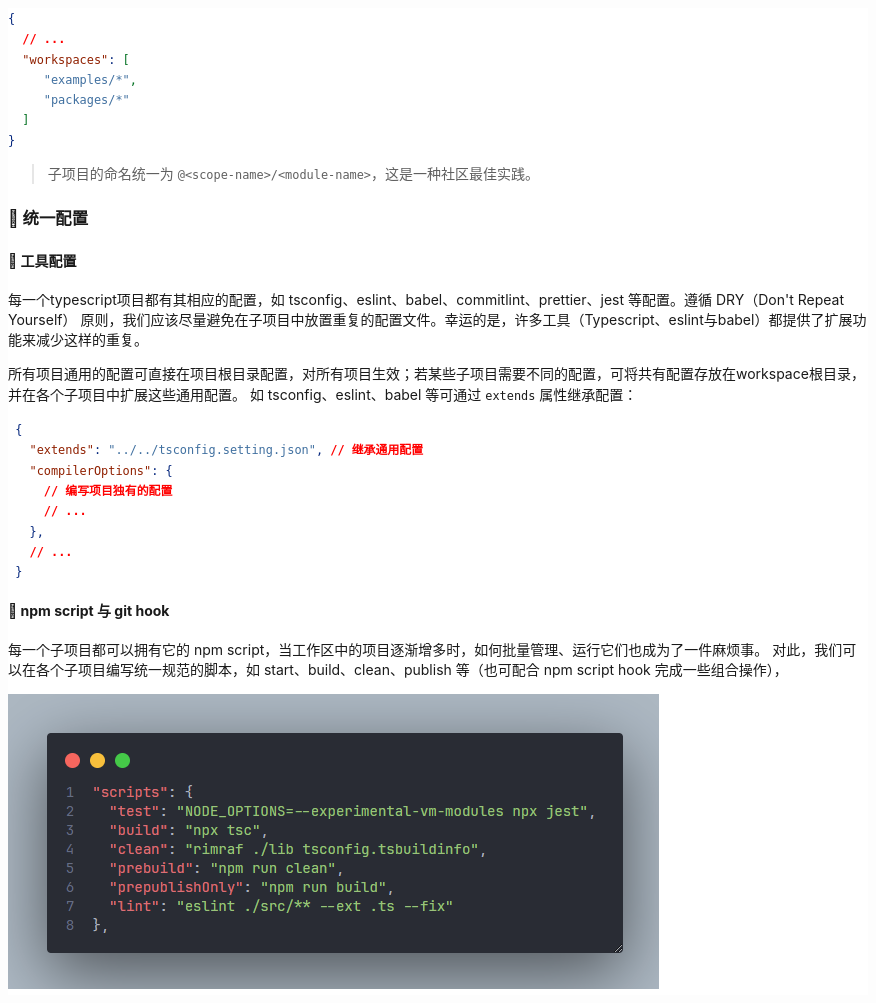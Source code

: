 ```json
{
  // ...
  "workspaces": [
     "examples/*",
     "packages/*"
  ]
}
```

> 子项目的命名统一为 `@<scope-name>/<module-name>`，这是一种社区最佳实践。

### 🔨 统一配置

#### 📌 工具配置

每一个typescript项目都有其相应的配置，如 tsconfig、eslint、babel、commitlint、prettier、jest 等配置。遵循 DRY（Don't Repeat Yourself） 原则，我们应该尽量避免在子项目中放置重复的配置文件。幸运的是，许多工具（Typescript、eslint与babel）都提供了扩展功能来减少这样的重复。

所有项目通用的配置可直接在项目根目录配置，对所有项目生效；若某些子项目需要不同的配置，可将共有配置存放在workspace根目录，并在各个子项目中扩展这些通用配置。
如 tsconfig、eslint、babel 等可通过 `extends` 属性继承配置：

```json
 {
   "extends": "../../tsconfig.setting.json", // 继承通用配置
   "compilerOptions": {
     // 编写项目独有的配置
     // ...
   },
   // ...
 }
```

#### 📌 npm script 与 git hook

每一个子项目都可以拥有它的 npm script，当工作区中的项目逐渐增多时，如何批量管理、运行它们也成为了一件麻烦事。
对此，我们可以在各个子项目编写统一规范的脚本，如 start、build、clean、publish 等（也可配合 npm script hook 完成一些组合操作），

![demo/packages/logger/package.json](assets/monorepo-handbook_pnpm/subpack-npm-script.png "demo/packages/logger/package.json：logger 子包 scripts 内容")
